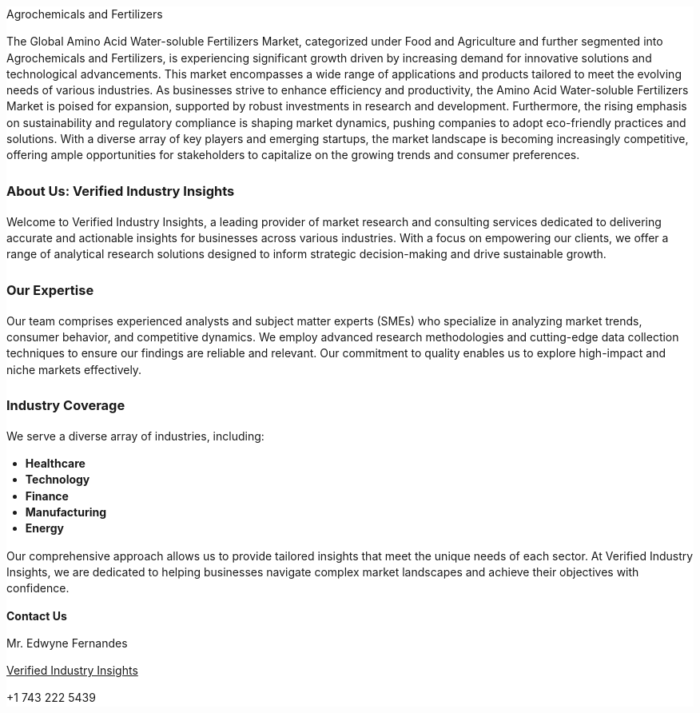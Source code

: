 Agrochemicals and Fertilizers </h3><p>The Global Amino Acid Water-soluble Fertilizers Market, categorized under Food and Agriculture and further segmented into Agrochemicals and Fertilizers, is experiencing significant growth driven by increasing demand for innovative solutions and technological advancements. This market encompasses a wide range of applications and products tailored to meet the evolving needs of various industries. As businesses strive to enhance efficiency and productivity, the Amino Acid Water-soluble Fertilizers Market is poised for expansion, supported by robust investments in research and development. Furthermore, the rising emphasis on sustainability and regulatory compliance is shaping market dynamics, pushing companies to adopt eco-friendly practices and solutions. With a diverse array of key players and emerging startups, the market landscape is becoming increasingly competitive, offering ample opportunities for stakeholders to capitalize on the growing trends and consumer preferences.</p><h3>About Us: Verified Industry Insights</h3><p>Welcome to Verified Industry Insights, a leading provider of market research and consulting services dedicated to delivering accurate and actionable insights for businesses across various industries. With a focus on empowering our clients, we offer a range of analytical research solutions designed to inform strategic decision-making and drive sustainable growth.</p><h3>Our Expertise</h3><p>Our team comprises experienced analysts and subject matter experts (SMEs) who specialize in analyzing market trends, consumer behavior, and competitive dynamics. We employ advanced research methodologies and cutting-edge data collection techniques to ensure our findings are reliable and relevant. Our commitment to quality enables us to explore high-impact and niche markets effectively.</p><h3>Industry Coverage</h3><p>We serve a diverse array of industries, including:</p><ul><li><strong>Healthcare</strong></li><li><strong>Technology</strong></li><li><strong>Finance</strong></li><li><strong>Manufacturing</strong></li><li><strong>Energy</strong></li></ul><p>Our comprehensive approach allows us to provide tailored insights that meet the unique needs of each sector. At Verified Industry Insights, we are dedicated to helping businesses navigate complex market landscapes and achieve their objectives with confidence.</p><p><strong>Contact Us</strong></p><p>Mr. Edwyne Fernandes</p><p><a href="https://www.verifiedindustryinsights.com/">Verified Industry Insights</a></p><p>+1 743 222 5439</p>

